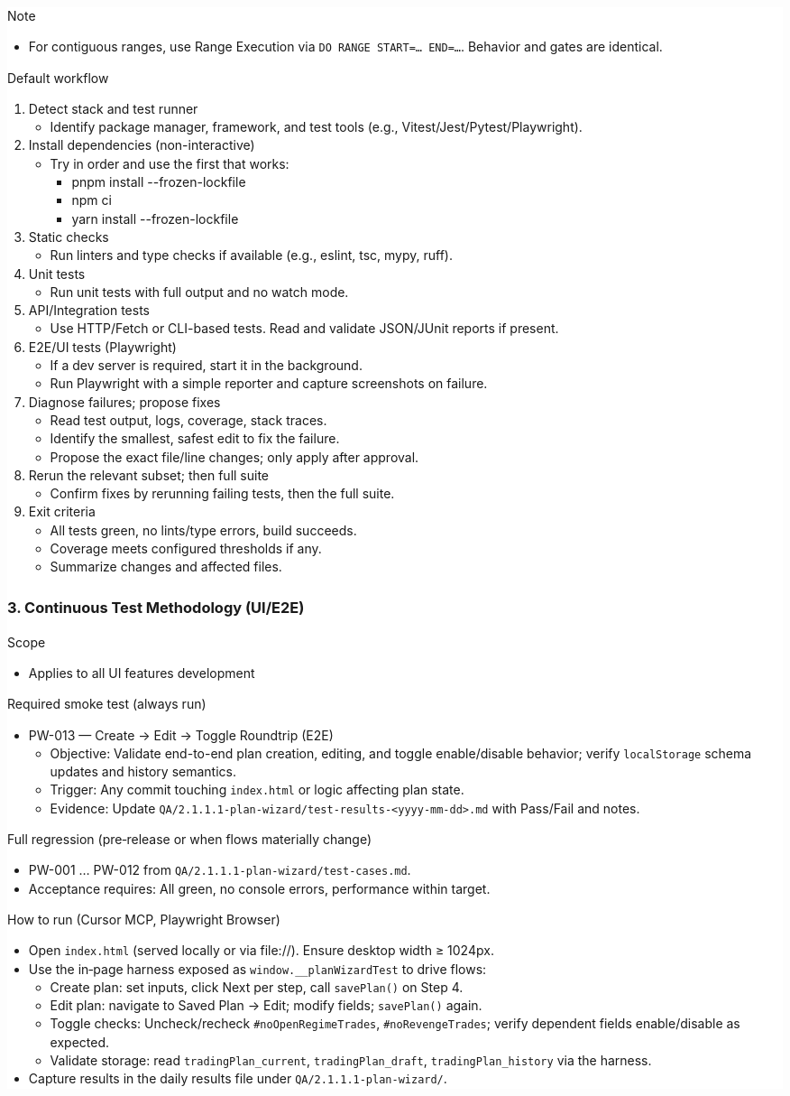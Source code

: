 Note
- For contiguous ranges, use Range Execution via `DO RANGE START=… END=…`. Behavior and gates are identical.

Default workflow
1) Detect stack and test runner
   - Identify package manager, framework, and test tools (e.g., Vitest/Jest/Pytest/Playwright).
2) Install dependencies (non-interactive)
   - Try in order and use the first that works:
     - pnpm install --frozen-lockfile
     - npm ci
     - yarn install --frozen-lockfile
3) Static checks
   - Run linters and type checks if available (e.g., eslint, tsc, mypy, ruff).
4) Unit tests
   - Run unit tests with full output and no watch mode.
5) API/Integration tests
   - Use HTTP/Fetch or CLI-based tests. Read and validate JSON/JUnit reports if present.
6) E2E/UI tests (Playwright)
   - If a dev server is required, start it in the background.
   - Run Playwright with a simple reporter and capture screenshots on failure.
7) Diagnose failures; propose fixes
   - Read test output, logs, coverage, stack traces.
   - Identify the smallest, safest edit to fix the failure.
   - Propose the exact file/line changes; only apply after approval.
8) Rerun the relevant subset; then full suite
   - Confirm fixes by rerunning failing tests, then the full suite.
9) Exit criteria
   - All tests green, no lints/type errors, build succeeds.
   - Coverage meets configured thresholds if any.
   - Summarize changes and affected files.

<a id="continuous-test-methodology-uie2e"></a>
### 3. Continuous Test Methodology (UI/E2E)

Scope
- Applies to all UI features development

Required smoke test (always run)
- PW-013 — Create → Edit → Toggle Roundtrip (E2E)
  - Objective: Validate end-to-end plan creation, editing, and toggle enable/disable behavior; verify `localStorage` schema updates and history semantics.
  - Trigger: Any commit touching `index.html` or logic affecting plan state.
  - Evidence: Update `QA/2.1.1.1-plan-wizard/test-results-<yyyy-mm-dd>.md` with Pass/Fail and notes.

Full regression (pre‑release or when flows materially change)
- PW-001 … PW-012 from `QA/2.1.1.1-plan-wizard/test-cases.md`.
- Acceptance requires: All green, no console errors, performance within target.

How to run (Cursor MCP, Playwright Browser)
- Open `index.html` (served locally or via file://). Ensure desktop width ≥ 1024px.
- Use the in‑page harness exposed as `window.__planWizardTest` to drive flows:
  - Create plan: set inputs, click Next per step, call `savePlan()` on Step 4.
  - Edit plan: navigate to Saved Plan → Edit; modify fields; `savePlan()` again.
  - Toggle checks: Uncheck/recheck `#noOpenRegimeTrades`, `#noRevengeTrades`; verify dependent fields enable/disable as expected.
  - Validate storage: read `tradingPlan_current`, `tradingPlan_draft`, `tradingPlan_history` via the harness.
- Capture results in the daily results file under `QA/2.1.1.1-plan-wizard/`.
